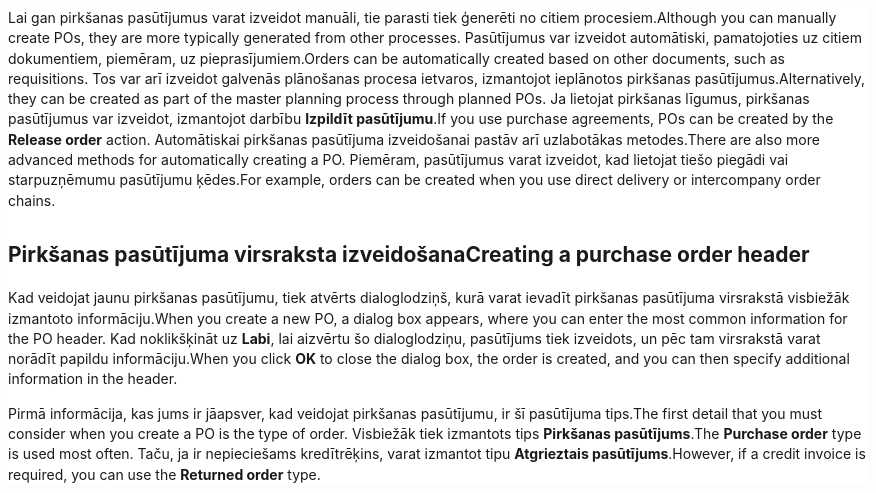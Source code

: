 <span data-ttu-id="b6890-109">Lai gan pirkšanas pasūtījumus varat izveidot manuāli, tie parasti tiek ģenerēti no citiem procesiem.</span><span class="sxs-lookup"><span data-stu-id="b6890-109">Although you can manually create POs, they are more typically generated from other processes.</span></span> <span data-ttu-id="b6890-110">Pasūtījumus var izveidot automātiski, pamatojoties uz citiem dokumentiem, piemēram, uz pieprasījumiem.</span><span class="sxs-lookup"><span data-stu-id="b6890-110">Orders can be automatically created based on other documents, such as requisitions.</span></span> <span data-ttu-id="b6890-111">Tos var arī izveidot galvenās plānošanas procesa ietvaros, izmantojot ieplānotos pirkšanas pasūtījumus.</span><span class="sxs-lookup"><span data-stu-id="b6890-111">Alternatively, they can be created as part of the master planning process through planned POs.</span></span> <span data-ttu-id="b6890-112">Ja lietojat pirkšanas līgumus, pirkšanas pasūtījumus var izveidot, izmantojot darbību **Izpildīt pasūtījumu**.</span><span class="sxs-lookup"><span data-stu-id="b6890-112">If you use purchase agreements, POs can be created by the **Release order** action.</span></span> <span data-ttu-id="b6890-113">Automātiskai pirkšanas pasūtījuma izveidošanai pastāv arī uzlabotākas metodes.</span><span class="sxs-lookup"><span data-stu-id="b6890-113">There are also more advanced methods for automatically creating a PO.</span></span> <span data-ttu-id="b6890-114">Piemēram, pasūtījumus varat izveidot, kad lietojat tiešo piegādi vai starpuzņēmumu pasūtījumu ķēdes.</span><span class="sxs-lookup"><span data-stu-id="b6890-114">For example, orders can be created when you use direct delivery or intercompany order chains.</span></span>

## <a name="creating-a-purchase-order-header"></a><span data-ttu-id="b6890-115">Pirkšanas pasūtījuma virsraksta izveidošana</span><span class="sxs-lookup"><span data-stu-id="b6890-115">Creating a purchase order header</span></span>
<span data-ttu-id="b6890-116">Kad veidojat jaunu pirkšanas pasūtījumu, tiek atvērts dialoglodziņš, kurā varat ievadīt pirkšanas pasūtījuma virsrakstā visbiežāk izmantoto informāciju.</span><span class="sxs-lookup"><span data-stu-id="b6890-116">When you create a new PO, a dialog box appears, where you can enter the most common information for the PO header.</span></span> <span data-ttu-id="b6890-117">Kad noklikšķināt uz **Labi**, lai aizvērtu šo dialoglodziņu, pasūtījums tiek izveidots, un pēc tam virsrakstā varat norādīt papildu informāciju.</span><span class="sxs-lookup"><span data-stu-id="b6890-117">When you click **OK** to close the dialog box, the order is created, and you can then specify additional information in the header.</span></span>  

<span data-ttu-id="b6890-118">Pirmā informācija, kas jums ir jāapsver, kad veidojat pirkšanas pasūtījumu, ir šī pasūtījuma tips.</span><span class="sxs-lookup"><span data-stu-id="b6890-118">The first detail that you must consider when you create a PO is the type of order.</span></span> <span data-ttu-id="b6890-119">Visbiežāk tiek izmantots tips **Pirkšanas pasūtījums**.</span><span class="sxs-lookup"><span data-stu-id="b6890-119">The **Purchase order** type is used most often.</span></span> <span data-ttu-id="b6890-120">Taču, ja ir nepieciešams kredītrēķins, varat izmantot tipu **Atgrieztais pasūtījums**.</span><span class="sxs-lookup"><span data-stu-id="b6890-120">However, if a credit invoice is required, you can use the **Returned order** type.</span></span>  
